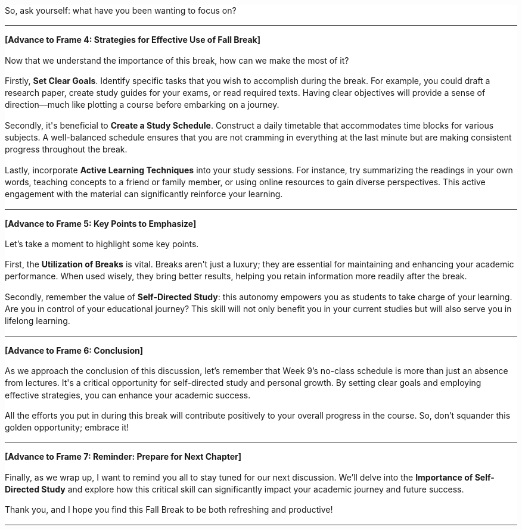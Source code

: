 So, ask yourself: what have you been wanting to focus on?

---

**[Advance to Frame 4: Strategies for Effective Use of Fall Break]**

Now that we understand the importance of this break, how can we make the most of it? 

Firstly, **Set Clear Goals**. Identify specific tasks that you wish to accomplish during the break. For example, you could draft a research paper, create study guides for your exams, or read required texts. Having clear objectives will provide a sense of direction—much like plotting a course before embarking on a journey.

Secondly, it's beneficial to **Create a Study Schedule**. Construct a daily timetable that accommodates time blocks for various subjects. A well-balanced schedule ensures that you are not cramming in everything at the last minute but are making consistent progress throughout the break. 

Lastly, incorporate **Active Learning Techniques** into your study sessions. For instance, try summarizing the readings in your own words, teaching concepts to a friend or family member, or using online resources to gain diverse perspectives. This active engagement with the material can significantly reinforce your learning.

---

**[Advance to Frame 5: Key Points to Emphasize]**

Let’s take a moment to highlight some key points. 

First, the **Utilization of Breaks** is vital. Breaks aren't just a luxury; they are essential for maintaining and enhancing your academic performance. When used wisely, they bring better results, helping you retain information more readily after the break.

Secondly, remember the value of **Self-Directed Study**: this autonomy empowers you as students to take charge of your learning. Are you in control of your educational journey? This skill will not only benefit you in your current studies but will also serve you in lifelong learning.

---

**[Advance to Frame 6: Conclusion]**

As we approach the conclusion of this discussion, let’s remember that Week 9’s no-class schedule is more than just an absence from lectures. It's a critical opportunity for self-directed study and personal growth. By setting clear goals and employing effective strategies, you can enhance your academic success. 

All the efforts you put in during this break will contribute positively to your overall progress in the course. So, don’t squander this golden opportunity; embrace it!

---

**[Advance to Frame 7: Reminder: Prepare for Next Chapter]**

Finally, as we wrap up, I want to remind you all to stay tuned for our next discussion. We’ll delve into the **Importance of Self-Directed Study** and explore how this critical skill can significantly impact your academic journey and future success. 

Thank you, and I hope you find this Fall Break to be both refreshing and productive! 

---

